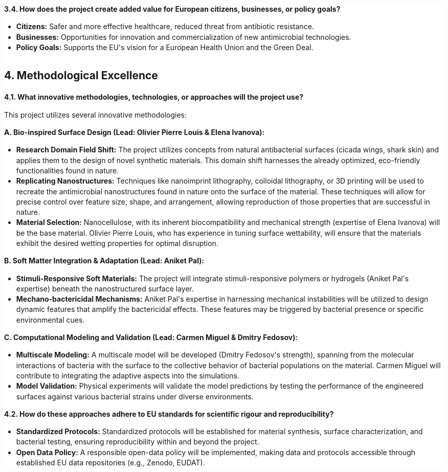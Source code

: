 
**3.4. How does the project create added value for European citizens, businesses, or policy goals?** 

* **Citizens:**  Safer and more effective healthcare, reduced threat from antibiotic resistance. 
* **Businesses:**  Opportunities for innovation and commercialization of new antimicrobial technologies. 
* **Policy Goals:**  Supports the EU's vision for a European Health Union and the Green Deal. 


## 4. Methodological Excellence

**4.1. What innovative methodologies, technologies, or approaches will the project use?**


This project utilizes several innovative methodologies:

**A. Bio-inspired Surface Design (Lead: Olivier Pierre Louis & Elena Ivanova):**

* **Research Domain Field Shift:**   The project utilizes concepts from natural antibacterial surfaces (cicada wings, shark skin) and applies them to the design of novel synthetic materials. This domain shift harnesses the already optimized, eco-friendly functionalities found in nature. 
* **Replicating Nanostructures:** Techniques like  nanoimprint lithography, colloidal lithography, or 3D printing will be used to recreate the antimicrobial nanostructures found in nature onto the surface of the material. These techniques will allow for precise control over feature size, shape, and arrangement, allowing reproduction of those properties that are successful in nature.  
* **Material Selection:** Nanocellulose, with its inherent  biocompatibility and mechanical strength (expertise of Elena Ivanova) will be the base material. Olivier Pierre Louis, who has experience in tuning surface wettability, will ensure that the materials exhibit the desired wetting properties for optimal disruption.



**B. Soft Matter Integration & Adaptation (Lead: Aniket Pal):**

* **Stimuli-Responsive Soft Materials:** The project will integrate stimuli-responsive polymers or hydrogels (Aniket Pal's expertise) beneath the nanostructured surface layer.
* **Mechano-bactericidal Mechanisms:** Aniket Pal's expertise in harnessing mechanical instabilities will be utilized to design dynamic features that amplify the bactericidal effects. These features may be triggered by bacterial presence or specific environmental cues. 



**C. Computational Modeling and Validation (Lead: Carmen Miguel & Dmitry Fedosov):**

* **Multiscale Modeling:** A multiscale model will be developed (Dmitry Fedosov's strength), spanning from the molecular interactions of bacteria with the surface to the collective behavior of bacterial populations on the material. Carmen Miguel will contribute to integrating the adaptive aspects into the simulations.
* **Model Validation:** Physical experiments will validate the model predictions by testing the performance of the engineered surfaces against various bacterial strains under diverse environments. 


**4.2. How do these approaches adhere to EU standards for scientific rigour and reproducibility?**

* **Standardized Protocols:** Standardized protocols will be established for material synthesis, surface characterization, and bacterial testing, ensuring reproducibility within and beyond the project. 
* **Open Data Policy:**  A responsible open-data policy will be implemented, making data and protocols accessible through established EU data repositories (e.g., Zenodo, EUDAT). 
